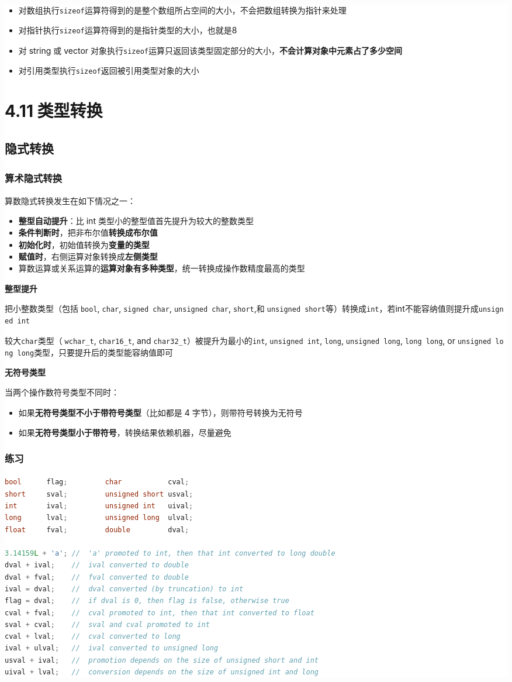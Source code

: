 - 对数组执行`sizeof`运算符得到的是整个数组所占空间的大小，不会把数组转换为指针来处理

- 对指针执行`sizeof`运算符得到的是指针类型的大小，也就是8

- 对 string 或 vector 对象执行`sizeof`运算只返回该类型固定部分的大小，**不会计算对象中元素占了多少空间**
- 对引用类型执行`sizeof`返回被引用类型对象的大小

# 4.11 类型转换

## 隐式转换

### 算术隐式转换

算数隐式转换发生在如下情况之一：

- **整型自动提升**：比 int 类型小的整型值首先提升为较大的整数类型
- **条件判断时**，把非布尔值**转换成布尔值**
- **初始化时**，初始值转换为**变量的类型**
- **赋值时**，右侧运算对象转换成**左侧类型**
- 算数运算或关系运算的**运算对象有多种类型**，统一转换成操作数精度最高的类型

**整型提升**

把小整数类型（包括 `bool`, `char`, `signed char`, `unsigned char`, `short`,和 `unsigned short`等）转换成`int`，若int不能容纳值则提升成`unsigned int`

较大`char`类型（ `wchar_t`, `char16_t`, and `char32_t`）被提升为最小的`int`, `unsigned int`, `long`, `unsigned long`, `long long`, or `unsigned long long`类型，只要提升后的类型能容纳值即可

**无符号类型**

当两个操作数符号类型不同时：

- 如果**无符号类型不小于带符号类型**（比如都是 4 字节），则带符号转换为无符号

- 如果**无符号类型小于带符号**，转换结果依赖机器，尽量避免

### 练习

```C++ 
bool      flag;         char           cval;
short     sval;         unsigned short usval;
int       ival;         unsigned int   uival;
long      lval;         unsigned long  ulval;
float     fval;         double         dval;

3.14159L + 'a'; //  'a' promoted to int, then that int converted to long double
dval + ival;    //  ival converted to double
dval + fval;    //  fval converted to double
ival = dval;    //  dval converted (by truncation) to int
flag = dval;    //  if dval is 0, then flag is false, otherwise true
cval + fval;    //  cval promoted to int, then that int converted to float
sval + cval;    //  sval and cval promoted to int
cval + lval;    //  cval converted to long
ival + ulval;   //  ival converted to unsigned long
usval + ival;   //  promotion depends on the size of unsigned short and int
uival + lval;   //  conversion depends on the size of unsigned int and long
```
